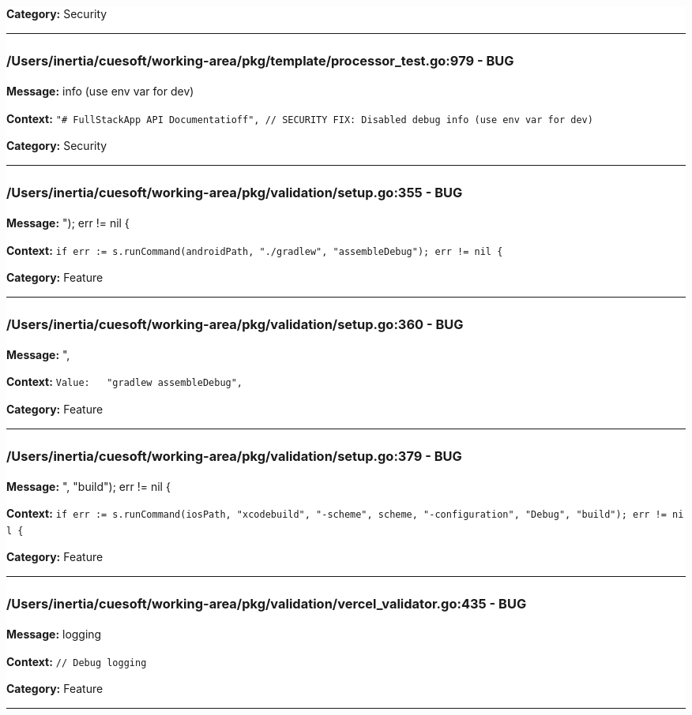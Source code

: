 **Category:** Security

---

### /Users/inertia/cuesoft/working-area/pkg/template/processor_test.go:979 - BUG

**Message:** info (use env var for dev)

**Context:** `"# FullStackApp API Documentatioff", // SECURITY FIX: Disabled debug info (use env var for dev)`

**Category:** Security

---

### /Users/inertia/cuesoft/working-area/pkg/validation/setup.go:355 - BUG

**Message:** "); err != nil {

**Context:** `if err := s.runCommand(androidPath, "./gradlew", "assembleDebug"); err != nil {`

**Category:** Feature

---

### /Users/inertia/cuesoft/working-area/pkg/validation/setup.go:360 - BUG

**Message:** ",

**Context:** `Value:   "gradlew assembleDebug",`

**Category:** Feature

---

### /Users/inertia/cuesoft/working-area/pkg/validation/setup.go:379 - BUG

**Message:** ", "build"); err != nil {

**Context:** `if err := s.runCommand(iosPath, "xcodebuild", "-scheme", scheme, "-configuration", "Debug", "build"); err != nil {`

**Category:** Feature

---

### /Users/inertia/cuesoft/working-area/pkg/validation/vercel_validator.go:435 - BUG

**Message:** logging

**Context:** `// Debug logging`

**Category:** Feature

---